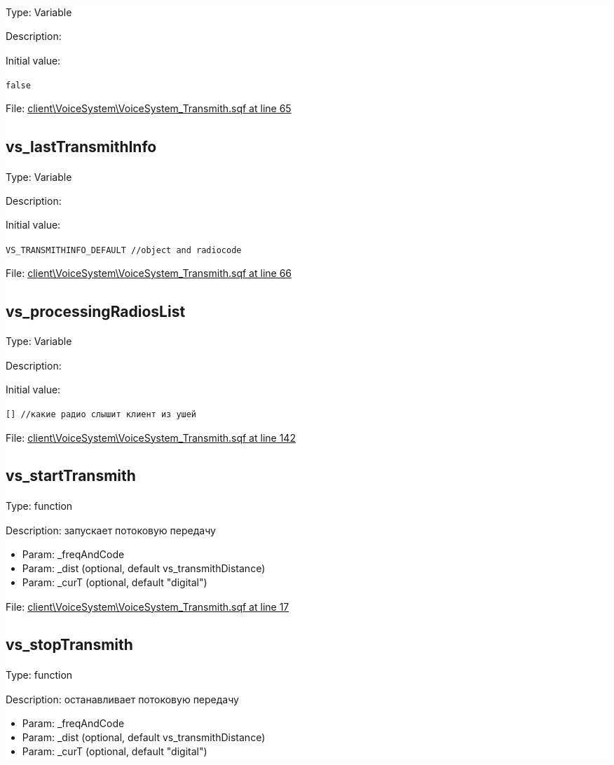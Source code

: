 Type: Variable

Description: 


Initial value:
```sqf
false
```
File: [client\VoiceSystem\VoiceSystem_Transmith.sqf at line 65](../../../Src/client/VoiceSystem/VoiceSystem_Transmith.sqf#L65)
## vs_lastTransmithInfo

Type: Variable

Description: 


Initial value:
```sqf
VS_TRANSMITHINFO_DEFAULT //object and radiocode
```
File: [client\VoiceSystem\VoiceSystem_Transmith.sqf at line 66](../../../Src/client/VoiceSystem/VoiceSystem_Transmith.sqf#L66)
## vs_processingRadiosList

Type: Variable

Description: 


Initial value:
```sqf
[] //какие радио слышит клиент из ушей
```
File: [client\VoiceSystem\VoiceSystem_Transmith.sqf at line 142](../../../Src/client/VoiceSystem/VoiceSystem_Transmith.sqf#L142)
## vs_startTransmith

Type: function

Description: запускает потоковую передачу
- Param: _freqAndCode
- Param: _dist (optional, default vs_transmithDistance)
- Param: _curT (optional, default "digital")

File: [client\VoiceSystem\VoiceSystem_Transmith.sqf at line 17](../../../Src/client/VoiceSystem/VoiceSystem_Transmith.sqf#L17)
## vs_stopTransmith

Type: function

Description: останавливает потоковую передачу
- Param: _freqAndCode
- Param: _dist (optional, default vs_transmithDistance)
- Param: _curT (optional, default "digital")
